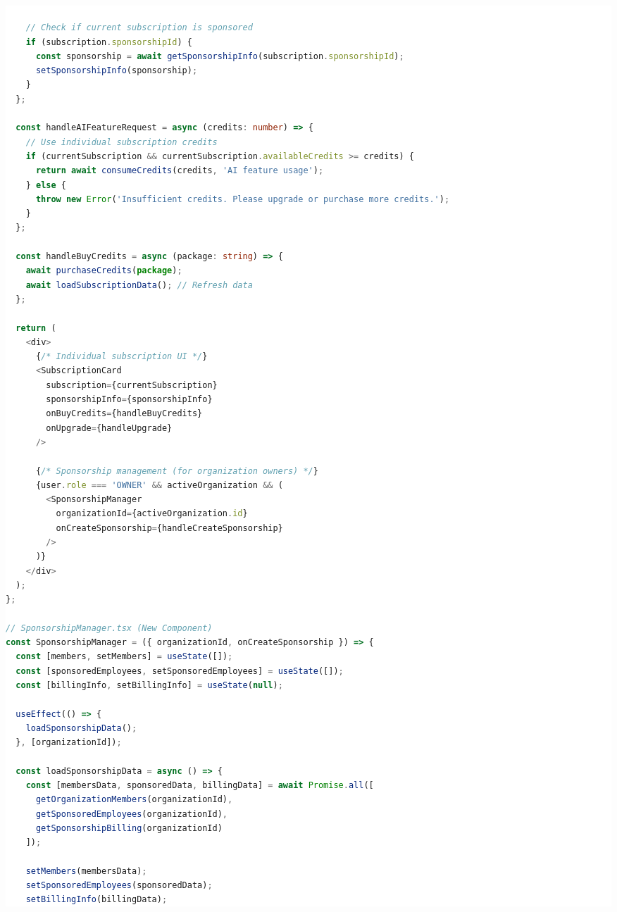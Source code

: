 ```typescript

    // Check if current subscription is sponsored
    if (subscription.sponsorshipId) {
      const sponsorship = await getSponsorshipInfo(subscription.sponsorshipId);
      setSponsorshipInfo(sponsorship);
    }
  };

  const handleAIFeatureRequest = async (credits: number) => {
    // Use individual subscription credits
    if (currentSubscription && currentSubscription.availableCredits >= credits) {
      return await consumeCredits(credits, 'AI feature usage');
    } else {
      throw new Error('Insufficient credits. Please upgrade or purchase more credits.');
    }
  };

  const handleBuyCredits = async (package: string) => {
    await purchaseCredits(package);
    await loadSubscriptionData(); // Refresh data
  };

  return (
    <div>
      {/* Individual subscription UI */}
      <SubscriptionCard 
        subscription={currentSubscription}
        sponsorshipInfo={sponsorshipInfo}
        onBuyCredits={handleBuyCredits}
        onUpgrade={handleUpgrade}
      />
      
      {/* Sponsorship management (for organization owners) */}
      {user.role === 'OWNER' && activeOrganization && (
        <SponsorshipManager 
          organizationId={activeOrganization.id}
          onCreateSponsorship={handleCreateSponsorship}
        />
      )}
    </div>
  );
};

// SponsorshipManager.tsx (New Component)
const SponsorshipManager = ({ organizationId, onCreateSponsorship }) => {
  const [members, setMembers] = useState([]);
  const [sponsoredEmployees, setSponsoredEmployees] = useState([]);
  const [billingInfo, setBillingInfo] = useState(null);

  useEffect(() => {
    loadSponsorshipData();
  }, [organizationId]);

  const loadSponsorshipData = async () => {
    const [membersData, sponsoredData, billingData] = await Promise.all([
      getOrganizationMembers(organizationId),
      getSponsoredEmployees(organizationId),
      getSponsorshipBilling(organizationId)
    ]);
    
    setMembers(membersData);
    setSponsoredEmployees(sponsoredData);
    setBillingInfo(billingData);
```
